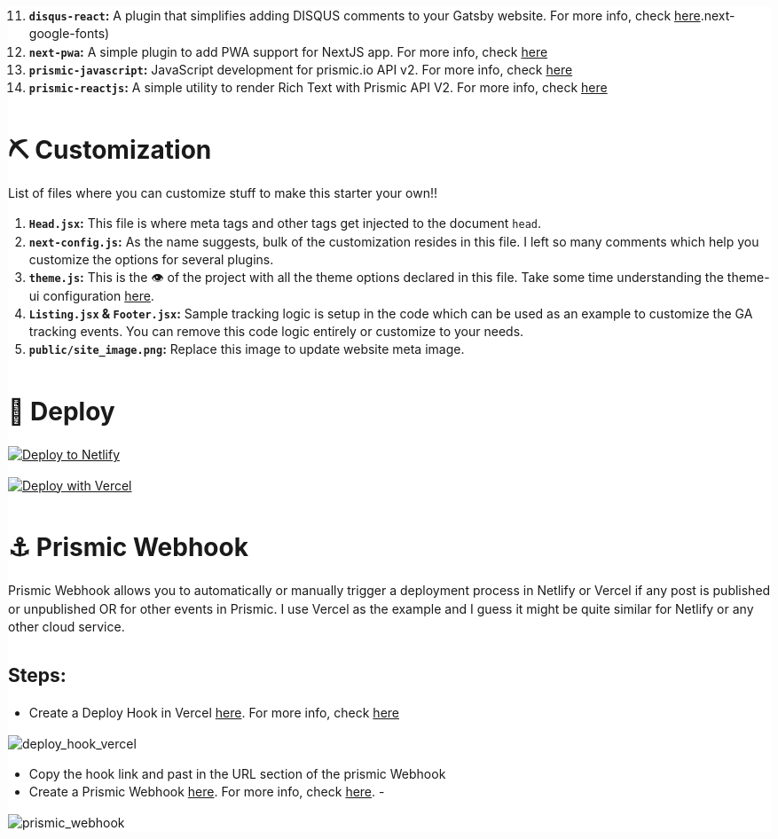 11. **`disqus-react`:** A plugin that simplifies adding DISQUS comments to your Gatsby website. For more info, check [here](https://www.gatsbyjs.org/packages/gatsby-plugin-disqus/).next-google-fonts)
12. **`next-pwa`:** A simple plugin to add PWA support for NextJS app. For more info, check [here](https://github.com/shadowwalker/next-pwa)
13. **`prismic-javascript`:** JavaScript development for prismic.io API v2. For more info, check [here](https://github.com/prismicio/prismic-javascript)
14. **`prismic-reactjs`:** A simple utility to render Rich Text with Prismic API V2. For more info, check [here](https://github.com/prismicio/prismic-reactjs)

# ⛏️ Customization

List of files where you can customize stuff to make this starter your own!!

1. **`Head.jsx`:** This file is where meta tags and other tags get injected to the document `head`.
2. **`next-config.js`:** As the name suggests, bulk of the customization resides in this file. I left so many comments which help you customize the options for several plugins.
3. **`theme.js`:** This is the 👁️ of the project with all the theme options declared in this file. Take some time understanding the theme-ui configuration [here](https://theme-ui.com/theme-spec).
4. **`Listing.jsx` & `Footer.jsx`:** Sample tracking logic is setup in the code which can be used as an example to customize the GA tracking events. You can remove this code logic entirely or customize to your needs.
5. **`public/site_image.png`:** Replace this image to update website meta image.

# 🚀 Deploy

[![Deploy to Netlify](https://www.netlify.com/img/deploy/button.svg)](https://app.netlify.com/start/deploy?repository=https://github.com/iamsainikhil/nextjs-prismic-blog-starter)

[![Deploy with Vercel](https://vercel.com/button)](https://vercel.com/import/project?template=https://github.com/iamsainikhil/nextjs-prismic-blog-starter)

# ⚓ Prismic Webhook

Prismic Webhook allows you to automatically or manually trigger a deployment process in Netlify or Vercel if any post is published or unpublished OR for other events in Prismic. I use Vercel as the example and I guess it might be quite similar for Netlify or any other cloud service.

## Steps:

- Create a Deploy Hook in Vercel [here](https://vercel.com/iamsainikhil/nextjs-prismic-blog-starter/settings/git-integration). For more info, check [here](https://vercel.com/docs/v2/more/deploy-hooks)

![deploy_hook_vercel](https://github.com/iamsainikhil/nextjs-prismic-blog-starter/raw/master/README_images/deploy_hook_vercel.png)

- Copy the hook link and past in the URL section of the prismic Webhook
- Create a Prismic Webhook [here](https://iamsainikhil-blog.prismic.io/settings/webhooks/). For more info, check [here](https://user-guides.prismic.io/en/articles/790505-webhooks). -

![prismic_webhook](https://github.com/iamsainikhil/nextjs-prismic-blog-starter/raw/master/README_images/prismic_webhook.png)
